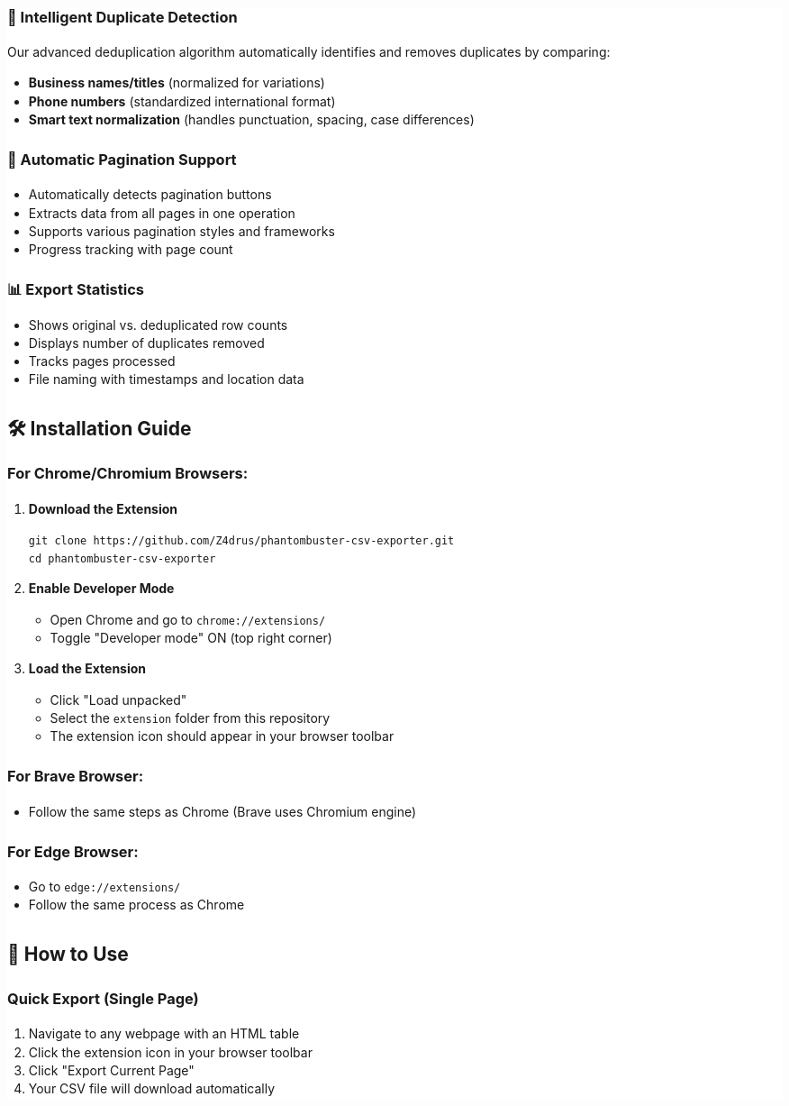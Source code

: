 ### 🧠 Intelligent Duplicate Detection
Our advanced deduplication algorithm automatically identifies and removes duplicates by comparing:
- **Business names/titles** (normalized for variations)
- **Phone numbers** (standardized international format)
- **Smart text normalization** (handles punctuation, spacing, case differences)

### 🔄 Automatic Pagination Support
- Automatically detects pagination buttons
- Extracts data from all pages in one operation
- Supports various pagination styles and frameworks
- Progress tracking with page count

### 📊 Export Statistics
- Shows original vs. deduplicated row counts
- Displays number of duplicates removed
- Tracks pages processed
- File naming with timestamps and location data

## 🛠️ Installation Guide

### For Chrome/Chromium Browsers:

1. **Download the Extension**
   ```
   git clone https://github.com/Z4drus/phantombuster-csv-exporter.git
   cd phantombuster-csv-exporter
   ```

2. **Enable Developer Mode**
   - Open Chrome and go to `chrome://extensions/`
   - Toggle "Developer mode" ON (top right corner)

3. **Load the Extension**
   - Click "Load unpacked"
   - Select the `extension` folder from this repository
   - The extension icon should appear in your browser toolbar

### For Brave Browser:
- Follow the same steps as Chrome (Brave uses Chromium engine)

### For Edge Browser:
- Go to `edge://extensions/`
- Follow the same process as Chrome

## 📖 How to Use

### Quick Export (Single Page)
1. Navigate to any webpage with an HTML table
2. Click the extension icon in your browser toolbar
3. Click "Export Current Page"
4. Your CSV file will download automatically
